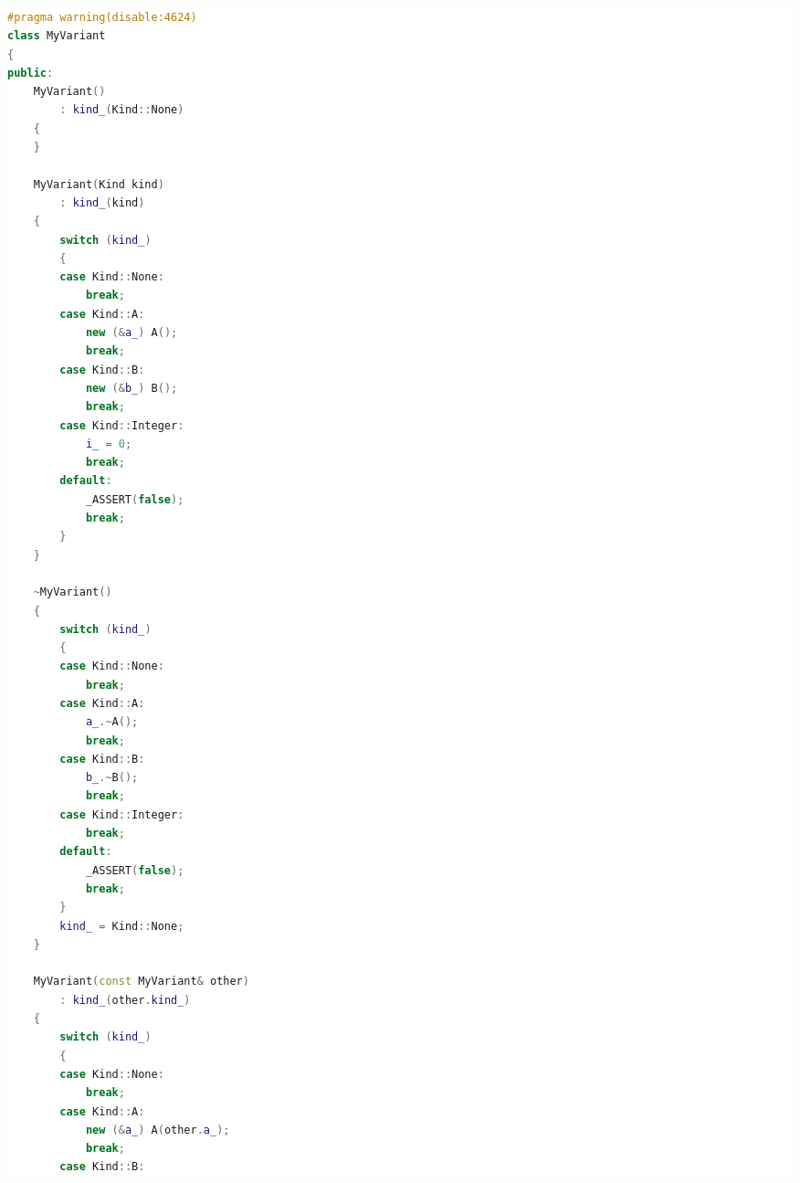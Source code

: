 ```cpp
#pragma warning(disable:4624)
class MyVariant
{
public:
    MyVariant()
        : kind_(Kind::None)
    {
    }

    MyVariant(Kind kind)
        : kind_(kind)
    {
        switch (kind_)
        {
        case Kind::None:
            break;
        case Kind::A:
            new (&a_) A();
            break;
        case Kind::B:
            new (&b_) B();
            break;
        case Kind::Integer:
            i_ = 0;
            break;
        default:
            _ASSERT(false);
            break;
        }
    }

    ~MyVariant()
    {
        switch (kind_)
        {
        case Kind::None:
            break;
        case Kind::A:
            a_.~A();
            break;
        case Kind::B:
            b_.~B();
            break;
        case Kind::Integer:
            break;
        default:
            _ASSERT(false);
            break;
        }
        kind_ = Kind::None;
    }

    MyVariant(const MyVariant& other)
        : kind_(other.kind_)
    {
        switch (kind_)
        {
        case Kind::None:
            break;
        case Kind::A:
            new (&a_) A(other.a_);
            break;
        case Kind::B:
```